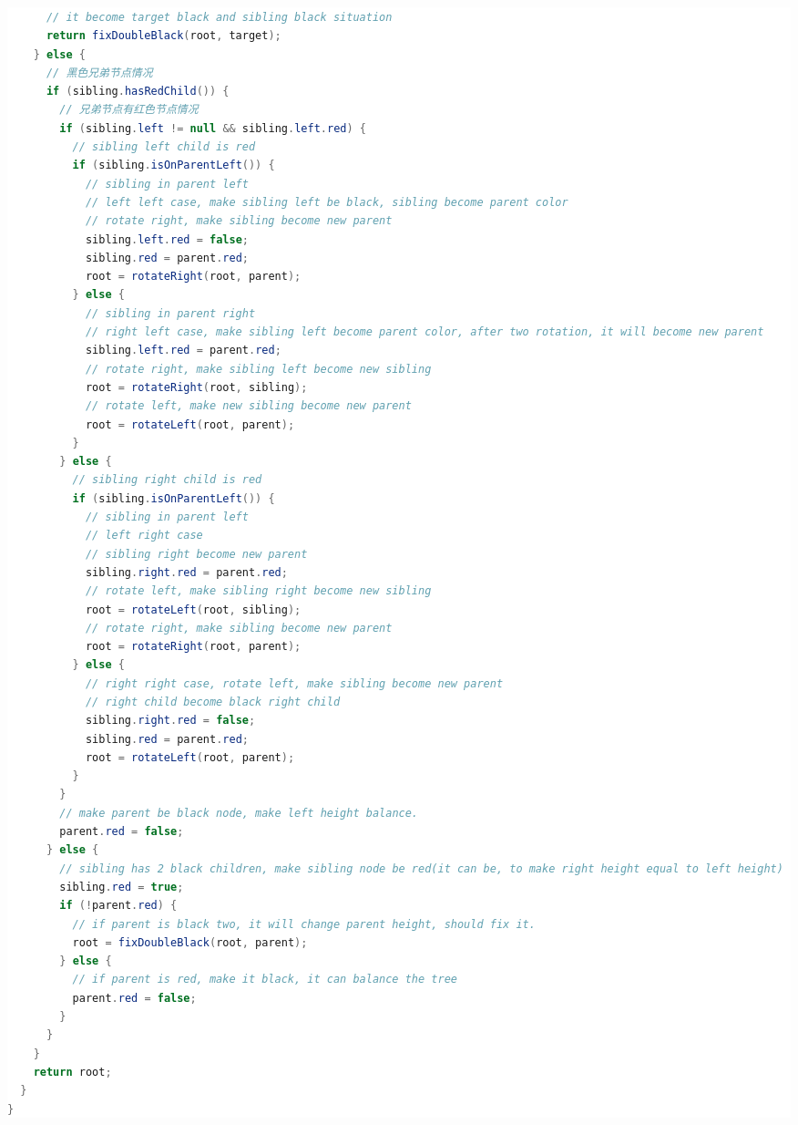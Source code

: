 ```java
      // it become target black and sibling black situation
      return fixDoubleBlack(root, target);
    } else {
      // 黑色兄弟节点情况
      if (sibling.hasRedChild()) {
        // 兄弟节点有红色节点情况
        if (sibling.left != null && sibling.left.red) {
          // sibling left child is red
          if (sibling.isOnParentLeft()) {
            // sibling in parent left
            // left left case, make sibling left be black, sibling become parent color
            // rotate right, make sibling become new parent
            sibling.left.red = false;
            sibling.red = parent.red;
            root = rotateRight(root, parent);
          } else {
            // sibling in parent right
            // right left case, make sibling left become parent color, after two rotation, it will become new parent
            sibling.left.red = parent.red;
            // rotate right, make sibling left become new sibling
            root = rotateRight(root, sibling);
            // rotate left, make new sibling become new parent
            root = rotateLeft(root, parent);
          }
        } else {
          // sibling right child is red
          if (sibling.isOnParentLeft()) {
            // sibling in parent left
            // left right case
            // sibling right become new parent
            sibling.right.red = parent.red;
            // rotate left, make sibling right become new sibling
            root = rotateLeft(root, sibling);
            // rotate right, make sibling become new parent
            root = rotateRight(root, parent);
          } else {
            // right right case, rotate left, make sibling become new parent
            // right child become black right child
            sibling.right.red = false;
            sibling.red = parent.red;
            root = rotateLeft(root, parent);
          }
        }
        // make parent be black node, make left height balance.
        parent.red = false;
      } else {
        // sibling has 2 black children, make sibling node be red(it can be, to make right height equal to left height)
        sibling.red = true;
        if (!parent.red) {
          // if parent is black two, it will change parent height, should fix it.
          root = fixDoubleBlack(root, parent);
        } else {
          // if parent is red, make it black, it can balance the tree
          parent.red = false;
        }
      }
    }
    return root;
  }
}
```
